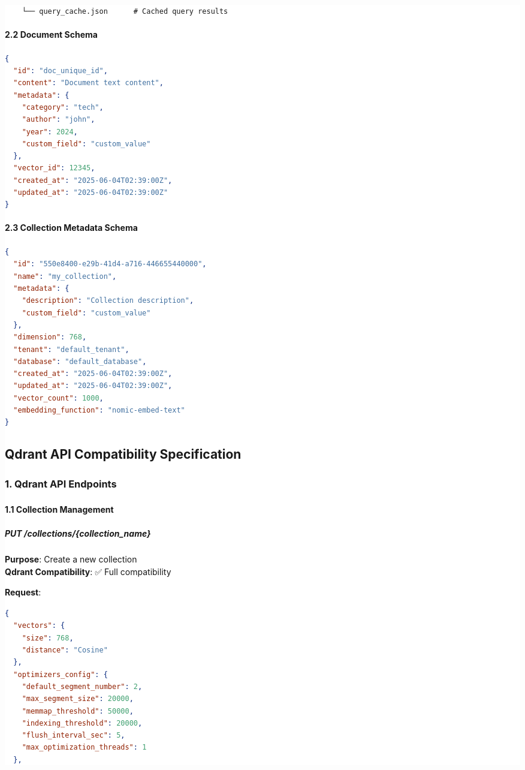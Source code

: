 ```
    └── query_cache.json      # Cached query results
```

#### 2.2 Document Schema
```json
{
  "id": "doc_unique_id",
  "content": "Document text content",
  "metadata": {
    "category": "tech",
    "author": "john",
    "year": 2024,
    "custom_field": "custom_value"
  },
  "vector_id": 12345,
  "created_at": "2025-06-04T02:39:00Z",
  "updated_at": "2025-06-04T02:39:00Z"
}
```

#### 2.3 Collection Metadata Schema
```json
{
  "id": "550e8400-e29b-41d4-a716-446655440000",
  "name": "my_collection",
  "metadata": {
    "description": "Collection description",
    "custom_field": "custom_value"
  },
  "dimension": 768,
  "tenant": "default_tenant",
  "database": "default_database",
  "created_at": "2025-06-04T02:39:00Z",
  "updated_at": "2025-06-04T02:39:00Z",
  "vector_count": 1000,
  "embedding_function": "nomic-embed-text"
}
```

## Qdrant API Compatibility Specification

### 1. Qdrant API Endpoints

#### 1.1 Collection Management

##### PUT /collections/{collection_name}
**Purpose**: Create a new collection  
**Qdrant Compatibility**: ✅ Full compatibility

**Request**:
```json
{
  "vectors": {
    "size": 768,
    "distance": "Cosine"
  },
  "optimizers_config": {
    "default_segment_number": 2,
    "max_segment_size": 20000,
    "memmap_threshold": 50000,
    "indexing_threshold": 20000,
    "flush_interval_sec": 5,
    "max_optimization_threads": 1
  },
```